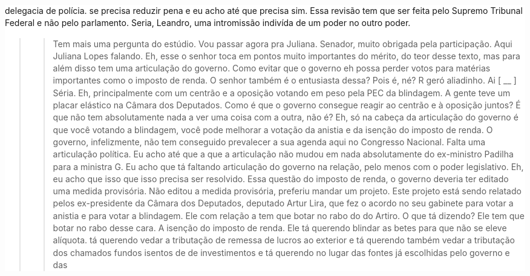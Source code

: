 delegacia de polícia. se precisa reduzir
pena e eu acho até que precisa sim. Essa
revisão tem que ser feita pelo Supremo
Tribunal Federal e não pelo parlamento.
Seria, Leandro, uma intromissão indivída
de um poder no outro poder.
>> Tem mais uma pergunta do estúdio.
>> Vou passar agora pra Juliana. Senador,
muito obrigada pela participação. Aqui
Juliana Lopes falando. Eh, esse o senhor
toca em pontos muito importantes do
mérito, do teor desse texto, mas para
além disso tem uma articulação do
governo. Como evitar que o governo eh
possa perder votos para matérias
importantes como o imposto de renda. O
senhor também é o entusiasta dessa?
>> Pois é, né?
R geró aliadinho.
Ai [ __ ] Séria. Eh, principalmente
com um centrão e a oposição votando em
peso pela PEC da blindagem. A gente teve
um placar elástico na Câmara dos
Deputados. Como é que o governo consegue
reagir ao centrão e à oposição juntos?
>> É que não tem absolutamente nada a ver
uma coisa com a outra, não é? Eh, só na
cabeça da articulação do governo é que
você votando a blindagem, você pode
melhorar a votação da anistia e da
isenção do imposto de renda. O governo,
infelizmente, não tem conseguido
prevalecer a sua agenda aqui no
Congresso Nacional. Falta uma
articulação política. Eu acho até que a
que a articulação não mudou em nada
absolutamente do ex-ministro Padilha
para a ministra G. Eu acho que tá
faltando articulação do governo na
relação, pelo menos com o poder
legislativo.
Eh, eu acho que isso que isso precisa
ser resolvido. Essa questão do imposto
de renda, o governo deveria ter editado
uma medida provisória.
Não editou a medida provisória, preferiu
mandar um projeto. Este projeto está
sendo relatado pelos ex-presidente
da Câmara dos Deputados, deputado Artur
Lira, que fez o acordo no seu gabinete
para votar a anistia e para votar a
blindagem. Ele com relação a
>> tem que botar no rabo do do Artiro. O
que tá dizendo? Ele tem que botar no
rabo desse cara.
>> A isenção do imposto de renda. Ele tá
querendo blindar as betes para que não
se eleve alíquota. tá querendo vedar a
tributação de remessa de lucros ao
exterior e tá querendo também vedar a
tributação dos chamados
fundos isentos de de investimentos e tá
querendo no lugar das fontes já
escolhidas pelo governo e das